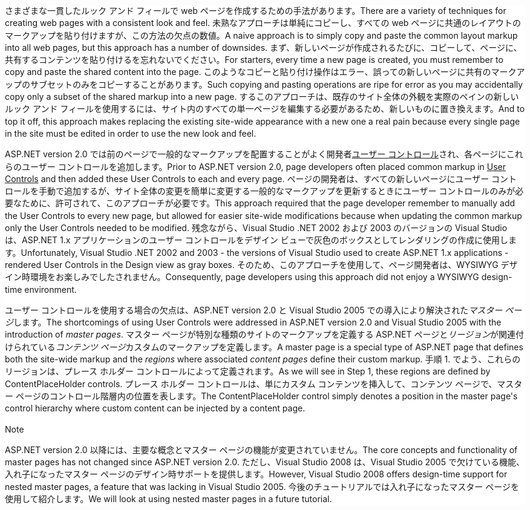 <span data-ttu-id="89c01-142">さまざまな一貫したルック アンド フィールで web ページを作成するための手法があります。</span><span class="sxs-lookup"><span data-stu-id="89c01-142">There are a variety of techniques for creating web pages with a consistent look and feel.</span></span> <span data-ttu-id="89c01-143">未熟なアプローチは単純にコピーし、すべての web ページに共通のレイアウトのマークアップを貼り付けますが、この方法の欠点の数値。</span><span class="sxs-lookup"><span data-stu-id="89c01-143">A naive approach is to simply copy and paste the common layout markup into all web pages, but this approach has a number of downsides.</span></span> <span data-ttu-id="89c01-144">まず、新しいページが作成されるたびに、コピーして、ページに、共有するコンテンツを貼り付けるを忘れないでください。</span><span class="sxs-lookup"><span data-stu-id="89c01-144">For starters, every time a new page is created, you must remember to copy and paste the shared content into the page.</span></span> <span data-ttu-id="89c01-145">このようなコピーと貼り付け操作はエラー、誤っての新しいページに共有のマークアップのサブセットのみをコピーすることがあります。</span><span class="sxs-lookup"><span data-stu-id="89c01-145">Such copying and pasting operations are ripe for error as you may accidentally copy only a subset of the shared markup into a new page.</span></span> <span data-ttu-id="89c01-146">するこのアプローチは、既存のサイト全体の外観を実際のペインの新しいルック アンド フィールを使用するには、サイト内のすべての単一ページを編集する必要があるため、新しいものに置き換えます。</span><span class="sxs-lookup"><span data-stu-id="89c01-146">And to top it off, this approach makes replacing the existing site-wide appearance with a new one a real pain because every single page in the site must be edited in order to use the new look and feel.</span></span>

<span data-ttu-id="89c01-147">ASP.NET version 2.0 では前のページで一般的なマークアップを配置することがよく開発者[ユーザー コントロール](https://msdn.microsoft.com/library/y6wb1a0e.aspx)され、各ページにこれらのユーザー コントロールを追加します。</span><span class="sxs-lookup"><span data-stu-id="89c01-147">Prior to ASP.NET version 2.0, page developers often placed common markup in [User Controls](https://msdn.microsoft.com/library/y6wb1a0e.aspx) and then added these User Controls to each and every page.</span></span> <span data-ttu-id="89c01-148">ページの開発者は、すべての新しいページにユーザー コントロールを手動で追加するが、サイト全体の変更を簡単に変更する一般的なマークアップを更新するときにユーザー コントロールのみが必要なために、許可されて、このアプローチが必要です。</span><span class="sxs-lookup"><span data-stu-id="89c01-148">This approach required that the page developer remember to manually add the User Controls to every new page, but allowed for easier site-wide modifications because when updating the common markup only the User Controls needed to be modified.</span></span> <span data-ttu-id="89c01-149">残念ながら、Visual Studio .NET 2002 および 2003 のバージョンの Visual Studio は、ASP.NET 1.x アプリケーションのユーザー コントロールをデザイン ビューで灰色のボックスとしてレンダリングの作成に使用します。</span><span class="sxs-lookup"><span data-stu-id="89c01-149">Unfortunately, Visual Studio .NET 2002 and 2003 - the versions of Visual Studio used to create ASP.NET 1.x applications - rendered User Controls in the Design view as gray boxes.</span></span> <span data-ttu-id="89c01-150">そのため、このアプローチを使用して、ページ開発者は、WYSIWYG デザイン時環境をお楽しみでしたされません。</span><span class="sxs-lookup"><span data-stu-id="89c01-150">Consequently, page developers using this approach did not enjoy a WYSIWYG design-time environment.</span></span>

<span data-ttu-id="89c01-151">ユーザー コントロールを使用する場合の欠点は、ASP.NET version 2.0 と Visual Studio 2005 での導入により解決された*マスター ページ*します。</span><span class="sxs-lookup"><span data-stu-id="89c01-151">The shortcomings of using User Controls were addressed in ASP.NET version 2.0 and Visual Studio 2005 with the introduction of *master pages*.</span></span> <span data-ttu-id="89c01-152">マスター ページが特別な種類のサイトのマークアップを定義する ASP.NET ページと*リージョン*が関連付けられている*コンテンツ ページ*カスタムのマークアップを定義します。</span><span class="sxs-lookup"><span data-stu-id="89c01-152">A master page is a special type of ASP.NET page that defines both the site-wide markup and the *regions* where associated *content pages* define their custom markup.</span></span> <span data-ttu-id="89c01-153">手順 1. でよう、これらのリージョンは、プレース ホルダー コントロールによって定義されます。</span><span class="sxs-lookup"><span data-stu-id="89c01-153">As we will see in Step 1, these regions are defined by ContentPlaceHolder controls.</span></span> <span data-ttu-id="89c01-154">プレース ホルダー コントロールは、単にカスタム コンテンツを挿入して、コンテンツ ページで、マスター ページのコントロール階層内の位置を表します。</span><span class="sxs-lookup"><span data-stu-id="89c01-154">The ContentPlaceHolder control simply denotes a position in the master page's control hierarchy where custom content can be injected by a content page.</span></span>

> [!NOTE]
> <span data-ttu-id="89c01-155">ASP.NET version 2.0 以降には、主要な概念とマスター ページの機能が変更されていません。</span><span class="sxs-lookup"><span data-stu-id="89c01-155">The core concepts and functionality of master pages has not changed since ASP.NET version 2.0.</span></span> <span data-ttu-id="89c01-156">ただし、Visual Studio 2008 は、Visual Studio 2005 で欠けている機能、入れ子になったマスター ページのデザイン時サポートを提供します。</span><span class="sxs-lookup"><span data-stu-id="89c01-156">However, Visual Studio 2008 offers design-time support for nested master pages, a feature that was lacking in Visual Studio 2005.</span></span> <span data-ttu-id="89c01-157">今後のチュートリアルでは入れ子になったマスター ページを使用して紹介します。</span><span class="sxs-lookup"><span data-stu-id="89c01-157">We will look at using nested master pages in a future tutorial.</span></span>
